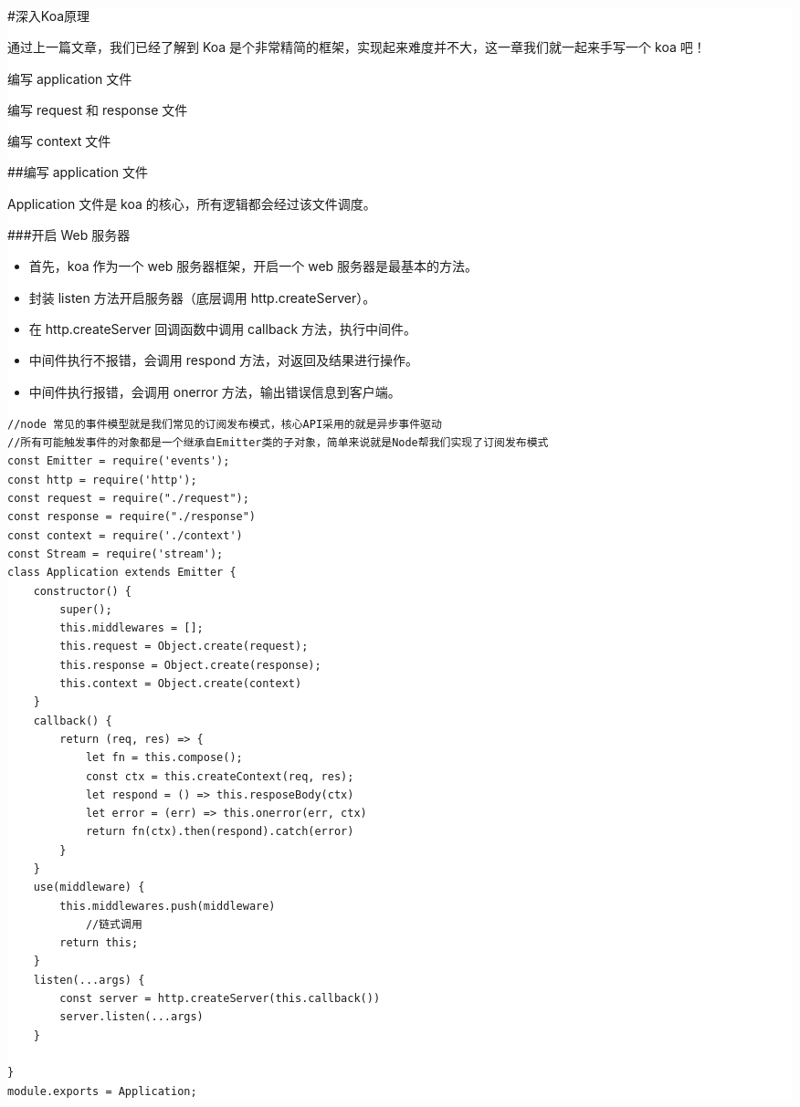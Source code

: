 #深入Koa原理

通过上一篇文章，我们已经了解到 Koa 是个非常精简的框架，实现起来难度并不大，这一章我们就一起来手写一个 koa 吧！ 

编写 application 文件

编写 request 和 response 文件

编写 context 文件

##编写 application 文件

Application 文件是 koa 的核心，所有逻辑都会经过该文件调度。

###开启 Web 服务器

* 首先，koa 作为一个 web 服务器框架，开启一个 web 服务器是最基本的方法。

* 封装 listen 方法开启服务器（底层调用 http.createServer）。

* 在 http.createServer 回调函数中调用 callback 方法，执行中间件。

* 中间件执行不报错，会调用 respond 方法，对返回及结果进行操作。

* 中间件执行报错，会调用 onerror 方法，输出错误信息到客户端。


```
//node 常见的事件模型就是我们常见的订阅发布模式，核心API采用的就是异步事件驱动
//所有可能触发事件的对象都是一个继承自Emitter类的子对象，简单来说就是Node帮我们实现了订阅发布模式
const Emitter = require('events');
const http = require('http');
const request = require("./request");
const response = require("./response")
const context = require('./context')
const Stream = require('stream');
class Application extends Emitter {
    constructor() {
        super();
        this.middlewares = [];
        this.request = Object.create(request);
        this.response = Object.create(response);
        this.context = Object.create(context)
    }
    callback() {
        return (req, res) => {
            let fn = this.compose();
            const ctx = this.createContext(req, res);
            let respond = () => this.resposeBody(ctx)
            let error = (err) => this.onerror(err, ctx)
            return fn(ctx).then(respond).catch(error)
        }
    }
    use(middleware) {
        this.middlewares.push(middleware)
            //链式调用
        return this;
    }
    listen(...args) {
        const server = http.createServer(this.callback())
        server.listen(...args)
    }

}
module.exports = Application;
```
